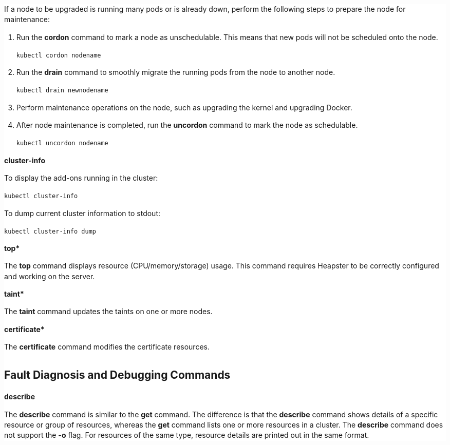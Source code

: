 If a node to be upgraded is running many pods or is already down, perform the following steps to prepare the node for maintenance:

1.  Run the  **cordon**  command to mark a node as unschedulable. This means that new pods will not be scheduled onto the node.

    ```
    kubectl cordon nodename
    ```

2.  Run the  **drain**  command to smoothly migrate the running pods from the node to another node.

    ```
    kubectl drain newnodename
    ```

3.  Perform maintenance operations on the node, such as upgrading the kernel and upgrading Docker.
4.  After node maintenance is completed, run the  **uncordon**  command to mark the node as schedulable.

    ```
    kubectl uncordon nodename
    ```


**cluster-info**

To display the add-ons running in the cluster:

```
kubectl cluster-info
```

To dump current cluster information to stdout:

```
kubectl cluster-info dump
```

**top\***

The  **top**  command displays resource \(CPU/memory/storage\) usage. This command requires Heapster to be correctly configured and working on the server.

**taint\***

The  **taint**  command updates the taints on one or more nodes.

**certificate\***

The  **certificate**  command modifies the certificate resources.

## Fault Diagnosis and Debugging Commands<a name="section2283324202914"></a>

**describe**

The  **describe**  command is similar to the  **get**  command. The difference is that the  **describe**  command shows details of a specific resource or group of resources, whereas the  **get**  command lists one or more resources in a cluster. The  **describe**  command does not support the  **-o**  flag. For resources of the same type, resource details are printed out in the same format.
